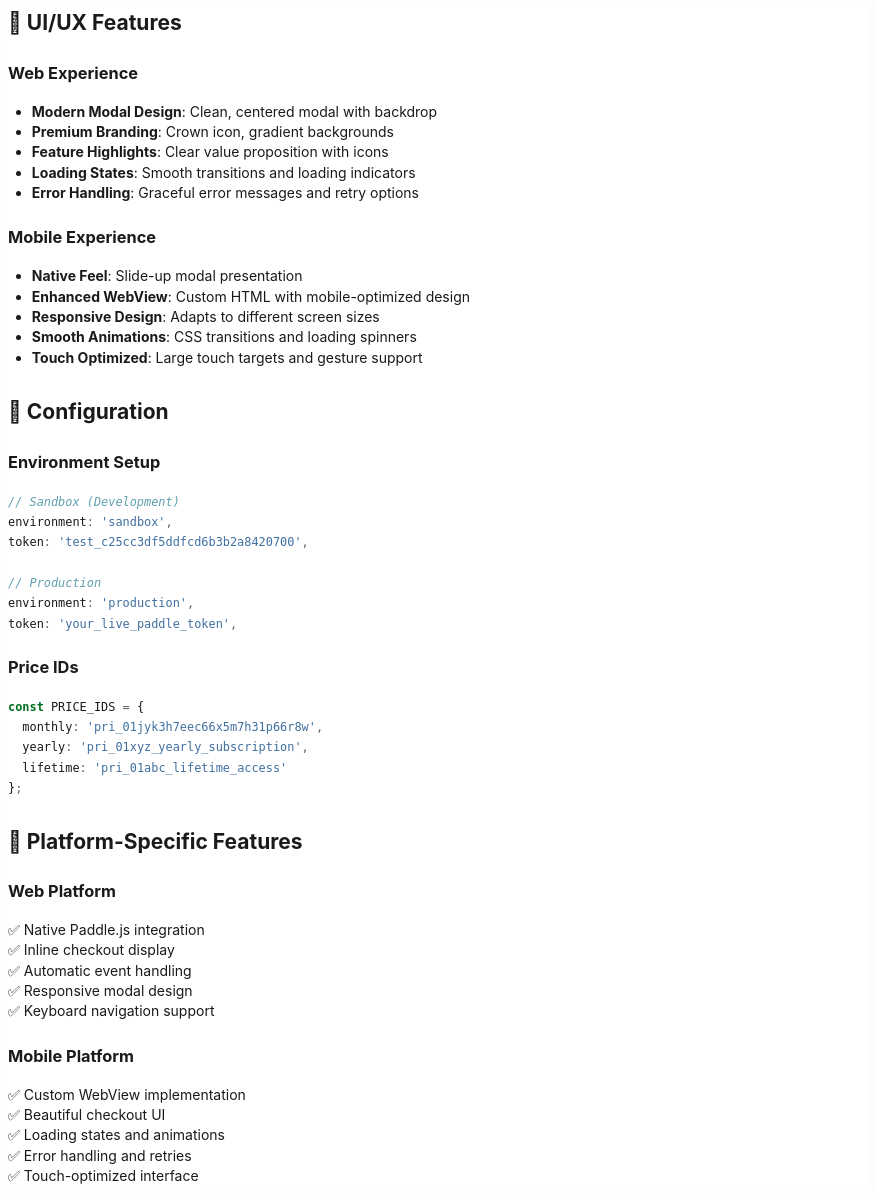 ## 🎨 UI/UX Features

### Web Experience
- **Modern Modal Design**: Clean, centered modal with backdrop
- **Premium Branding**: Crown icon, gradient backgrounds
- **Feature Highlights**: Clear value proposition with icons
- **Loading States**: Smooth transitions and loading indicators
- **Error Handling**: Graceful error messages and retry options

### Mobile Experience  
- **Native Feel**: Slide-up modal presentation
- **Enhanced WebView**: Custom HTML with mobile-optimized design
- **Responsive Design**: Adapts to different screen sizes
- **Smooth Animations**: CSS transitions and loading spinners
- **Touch Optimized**: Large touch targets and gesture support

## 🔧 Configuration

### Environment Setup
```typescript
// Sandbox (Development)
environment: 'sandbox',
token: 'test_c25cc3df5ddfcd6b3b2a8420700',

// Production
environment: 'production', 
token: 'your_live_paddle_token',
```

### Price IDs
```typescript
const PRICE_IDS = {
  monthly: 'pri_01jyk3h7eec66x5m7h31p66r8w',
  yearly: 'pri_01xyz_yearly_subscription',
  lifetime: 'pri_01abc_lifetime_access'
};
```

## 📱 Platform-Specific Features

### Web Platform
✅ Native Paddle.js integration  
✅ Inline checkout display  
✅ Automatic event handling  
✅ Responsive modal design  
✅ Keyboard navigation support  

### Mobile Platform  
✅ Custom WebView implementation  
✅ Beautiful checkout UI  
✅ Loading states and animations  
✅ Error handling and retries  
✅ Touch-optimized interface  
